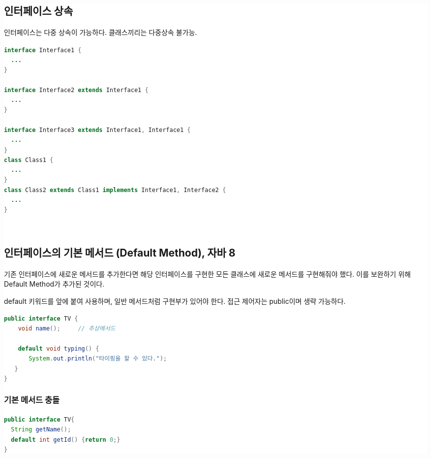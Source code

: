 ## 인터페이스 상속

인터페이스는 다중 상속이 가능하다. 클래스끼리는 다중상속 불가능.

```java
interface Interface1 {
  ...
}

interface Interface2 extends Interface1 {
  ...
}

interface Interface3 extends Interface1, Interface1 {
  ...
}
class Class1 {
  ...
}
class Class2 extends Class1 implements Interface1, Interface2 {
  ...
}
```



<br>

## 인터페이스의 기본 메서드 (Default Method), 자바 8

기존 인터페이스에 새로운 메서드를 추가한다면 해당 인터페이스를 구현한 모든 클래스에 새로운 메서드를 구현해줘야 했다. 이를 보완하기 위해 Default Method가 추가된 것이다.

default 키워드를 앞에 붙여 사용하며, 일반 메서드처럼 구현부가 있어야 한다. 접근 제어자는 public이며 생략 가능하다.

```java
public interface TV {
    void name();     // 추상메서드
    
    default void typing() {
       System.out.println("타이핑을 할 수 있다.");
   }
}
```



### 기본 메서드 충돌

```java
public interface TV{
  String getName();
  default int getId() {return 0;}
}
```
